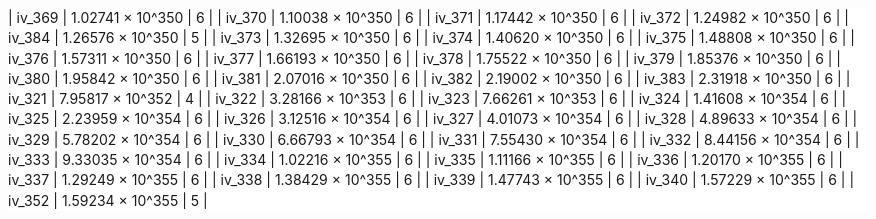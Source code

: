 | iv_369 | 1.02741 × 10^350 | 6 |
| iv_370 | 1.10038 × 10^350 | 6 |
| iv_371 | 1.17442 × 10^350 | 6 |
| iv_372 | 1.24982 × 10^350 | 6 |
| iv_384 | 1.26576 × 10^350 | 5 |
| iv_373 | 1.32695 × 10^350 | 6 |
| iv_374 | 1.40620 × 10^350 | 6 |
| iv_375 | 1.48808 × 10^350 | 6 |
| iv_376 | 1.57311 × 10^350 | 6 |
| iv_377 | 1.66193 × 10^350 | 6 |
| iv_378 | 1.75522 × 10^350 | 6 |
| iv_379 | 1.85376 × 10^350 | 6 |
| iv_380 | 1.95842 × 10^350 | 6 |
| iv_381 | 2.07016 × 10^350 | 6 |
| iv_382 | 2.19002 × 10^350 | 6 |
| iv_383 | 2.31918 × 10^350 | 6 |
| iv_321 | 7.95817 × 10^352 | 4 |
| iv_322 | 3.28166 × 10^353 | 6 |
| iv_323 | 7.66261 × 10^353 | 6 |
| iv_324 | 1.41608 × 10^354 | 6 |
| iv_325 | 2.23959 × 10^354 | 6 |
| iv_326 | 3.12516 × 10^354 | 6 |
| iv_327 | 4.01073 × 10^354 | 6 |
| iv_328 | 4.89633 × 10^354 | 6 |
| iv_329 | 5.78202 × 10^354 | 6 |
| iv_330 | 6.66793 × 10^354 | 6 |
| iv_331 | 7.55430 × 10^354 | 6 |
| iv_332 | 8.44156 × 10^354 | 6 |
| iv_333 | 9.33035 × 10^354 | 6 |
| iv_334 | 1.02216 × 10^355 | 6 |
| iv_335 | 1.11166 × 10^355 | 6 |
| iv_336 | 1.20170 × 10^355 | 6 |
| iv_337 | 1.29249 × 10^355 | 6 |
| iv_338 | 1.38429 × 10^355 | 6 |
| iv_339 | 1.47743 × 10^355 | 6 |
| iv_340 | 1.57229 × 10^355 | 6 |
| iv_352 | 1.59234 × 10^355 | 5 |